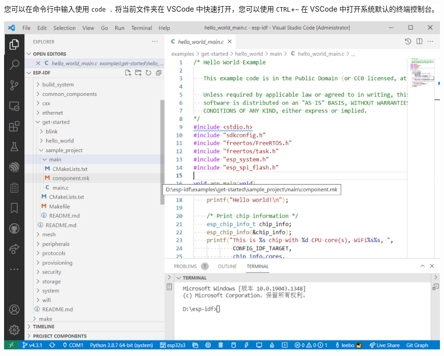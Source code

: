 您可以在命令行中输入使用 `code .` 将当前文件夹在 VSCode 中快速打开，您可以使用 `CTRL`+`~` 在 VSCode 中打开系统默认的终端控制台。

![](_static/vscode_light.png)
